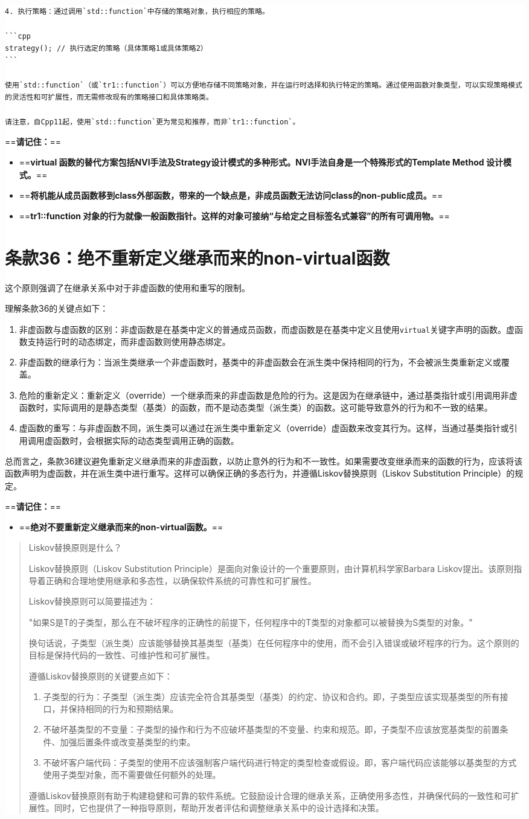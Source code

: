 	4. 执行策略：通过调用`std::function`中存储的策略对象，执行相应的策略。

	```cpp
	strategy(); // 执行选定的策略（具体策略1或具体策略2）
	```

	使用`std::function`（或`tr1::function`）可以方便地存储不同策略对象，并在运行时选择和执行特定的策略。通过使用函数对象类型，可以实现策略模式的灵活性和可扩展性，而无需修改现有的策略接口和具体策略类。

	请注意，自Cpp11起，使用`std::function`更为常见和推荐，而非`tr1::function`。

==**请记住：**==

- ==**virtual 函数的替代方案包括NVI手法及Strategy设计模式的多种形式。NVI手法自身是一个特殊形式的Template Method 设计模式。**==
- ==**将机能从成员函数移到class外部函数，带来的一个缺点是，非成员函数无法访问class的non-public成员。**==

- ==**tr1::function 对象的行为就像一般函数指针。这样的对象可接纳“与给定之目标签名式兼容”的所有可调用物。**==



# 条款36：绝不重新定义继承而来的non-virtual函数

这个原则强调了在继承关系中对于非虚函数的使用和重写的限制。

理解条款36的关键点如下：

1. 非虚函数与虚函数的区别：非虚函数是在基类中定义的普通成员函数，而虚函数是在基类中定义且使用`virtual`关键字声明的函数。虚函数支持运行时的动态绑定，而非虚函数则使用静态绑定。

2. 非虚函数的继承行为：当派生类继承一个非虚函数时，基类中的非虚函数会在派生类中保持相同的行为，不会被派生类重新定义或覆盖。

3. 危险的重新定义：重新定义（override）一个继承而来的非虚函数是危险的行为。这是因为在继承链中，通过基类指针或引用调用非虚函数时，实际调用的是静态类型（基类）的函数，而不是动态类型（派生类）的函数。这可能导致意外的行为和不一致的结果。

4. 虚函数的重写：与非虚函数不同，派生类可以通过在派生类中重新定义（override）虚函数来改变其行为。这样，当通过基类指针或引用调用虚函数时，会根据实际的动态类型调用正确的函数。

总而言之，条款36建议避免重新定义继承而来的非虚函数，以防止意外的行为和不一致性。如果需要改变继承而来的函数的行为，应该将该函数声明为虚函数，并在派生类中进行重写。这样可以确保正确的多态行为，并遵循Liskov替换原则（Liskov Substitution Principle）的规定。

==**请记住：**==

- ==**绝对不要重新定义继承而来的non-virtual函数。**==

> Liskov替换原则是什么？
>
> Liskov替换原则（Liskov Substitution Principle）是面向对象设计的一个重要原则，由计算机科学家Barbara Liskov提出。该原则指导着正确和合理地使用继承和多态性，以确保软件系统的可靠性和可扩展性。
>
> Liskov替换原则可以简要描述为：
>
> "如果S是T的子类型，那么在不破坏程序的正确性的前提下，任何程序中的T类型的对象都可以被替换为S类型的对象。"
>
> 换句话说，子类型（派生类）应该能够替换其基类型（基类）在任何程序中的使用，而不会引入错误或破坏程序的行为。这个原则的目标是保持代码的一致性、可维护性和可扩展性。
>
> 遵循Liskov替换原则的关键要点如下：
>
> 1. 子类型的行为：子类型（派生类）应该完全符合其基类型（基类）的约定、协议和合约。即，子类型应该实现基类型的所有接口，并保持相同的行为和预期结果。
>
> 2. 不破坏基类型的不变量：子类型的操作和行为不应破坏基类型的不变量、约束和规范。即，子类型不应该放宽基类型的前置条件、加强后置条件或改变基类型的约束。
>
> 3. 不破坏客户端代码：子类型的使用不应该强制客户端代码进行特定的类型检查或假设。即，客户端代码应该能够以基类型的方式使用子类型对象，而不需要做任何额外的处理。
>
> 遵循Liskov替换原则有助于构建稳健和可靠的软件系统。它鼓励设计合理的继承关系，正确使用多态性，并确保代码的一致性和可扩展性。同时，它也提供了一种指导原则，帮助开发者评估和调整继承关系中的设计选择和决策。
